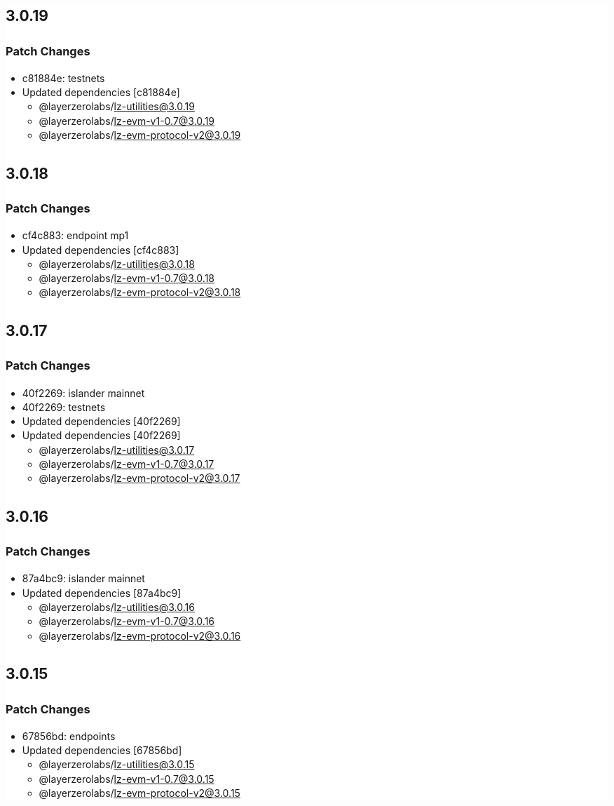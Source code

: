 ## 3.0.19

### Patch Changes

- c81884e: testnets
- Updated dependencies [c81884e]
  - @layerzerolabs/lz-utilities@3.0.19
  - @layerzerolabs/lz-evm-v1-0.7@3.0.19
  - @layerzerolabs/lz-evm-protocol-v2@3.0.19

## 3.0.18

### Patch Changes

- cf4c883: endpoint mp1
- Updated dependencies [cf4c883]
  - @layerzerolabs/lz-utilities@3.0.18
  - @layerzerolabs/lz-evm-v1-0.7@3.0.18
  - @layerzerolabs/lz-evm-protocol-v2@3.0.18

## 3.0.17

### Patch Changes

- 40f2269: islander mainnet
- 40f2269: testnets
- Updated dependencies [40f2269]
- Updated dependencies [40f2269]
  - @layerzerolabs/lz-utilities@3.0.17
  - @layerzerolabs/lz-evm-v1-0.7@3.0.17
  - @layerzerolabs/lz-evm-protocol-v2@3.0.17

## 3.0.16

### Patch Changes

- 87a4bc9: islander mainnet
- Updated dependencies [87a4bc9]
  - @layerzerolabs/lz-utilities@3.0.16
  - @layerzerolabs/lz-evm-v1-0.7@3.0.16
  - @layerzerolabs/lz-evm-protocol-v2@3.0.16

## 3.0.15

### Patch Changes

- 67856bd: endpoints
- Updated dependencies [67856bd]
  - @layerzerolabs/lz-utilities@3.0.15
  - @layerzerolabs/lz-evm-v1-0.7@3.0.15
  - @layerzerolabs/lz-evm-protocol-v2@3.0.15
